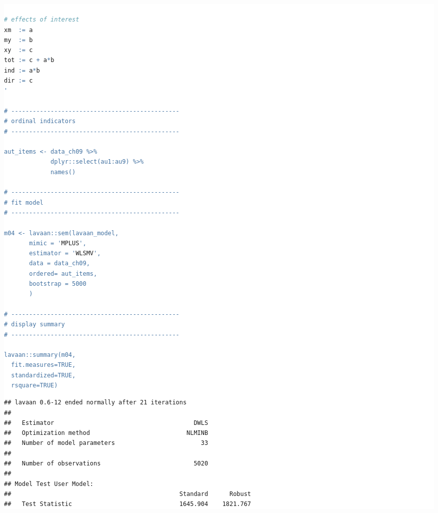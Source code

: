 ``` r

# effects of interest
xm  := a
my  := b
xy  := c
tot := c + a*b
ind := a*b
dir := c
'

# -----------------------------------------------
# ordinal indicators
# -----------------------------------------------

aut_items <- data_ch09 %>%
             dplyr::select(au1:au9) %>%
             names()

# -----------------------------------------------
# fit model
# -----------------------------------------------

m04 <- lavaan::sem(lavaan_model, 
       mimic = 'MPLUS',
       estimator = 'WLSMV',
       data = data_ch09,
       ordered= aut_items,
       bootstrap = 5000
       )

# -----------------------------------------------
# display summary
# -----------------------------------------------

lavaan::summary(m04, 
  fit.measures=TRUE,
  standardized=TRUE,
  rsquare=TRUE)
```

    ## lavaan 0.6-12 ended normally after 21 iterations
    ## 
    ##   Estimator                                       DWLS
    ##   Optimization method                           NLMINB
    ##   Number of model parameters                        33
    ## 
    ##   Number of observations                          5020
    ## 
    ## Model Test User Model:
    ##                                               Standard      Robust
    ##   Test Statistic                              1645.904    1821.767